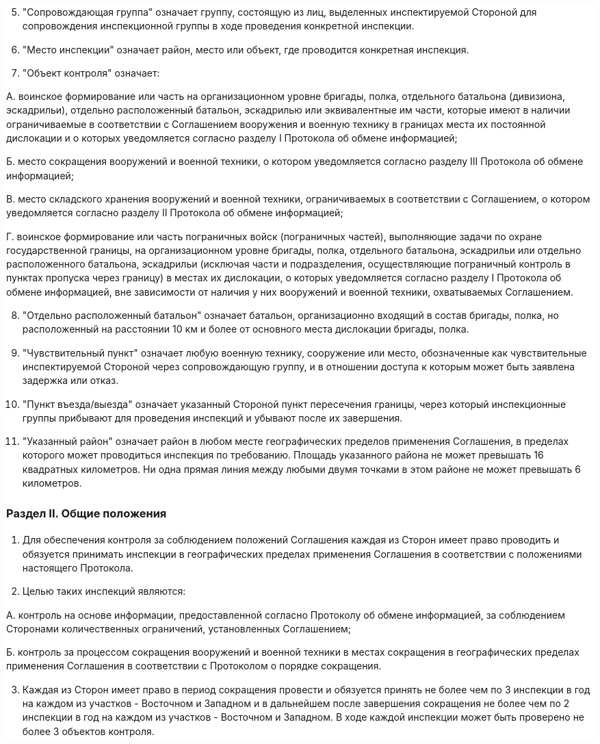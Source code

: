 5. "Сопровождающая группа" означает группу, состоящую из лиц, выделенных инспектируемой Стороной для сопровождения инспекционной группы в ходе проведения конкретной инспекции.

6. "Место инспекции" означает район, место или объект, где проводится конкретная инспекция.

7. "Объект контроля" означает:

А. воинское формирование или часть на организационном уровне бригады, полка, отдельного батальона (дивизиона, эскадрильи), отдельно расположенный батальон, эскадрилью или эквивалентные им части, которые имеют в наличии ограничиваемые в соответствии с Соглашением вооружения и военную технику в границах места их постоянной дислокации и о которых уведомляется согласно разделу I Протокола об обмене информацией;

Б. место сокращения вооружений и военной техники, о котором уведомляется согласно разделу III Протокола об обмене информацией;

В. место складского хранения вооружений и военной техники, ограничиваемых в соответствии с Соглашением, о котором уведомляется согласно разделу II Протокола об обмене информацией;

Г. воинское формирование или часть пограничных войск (пограничных частей), выполняющие задачи по охране государственной границы, на организационном уровне бригады, полка, отдельного батальона, эскадрильи или отдельно расположенного батальона, эскадрильи (исключая части и подразделения, осуществляющие пограничный контроль в пунктах пропуска через границу) в местах их дислокации, о которых уведомляется согласно разделу I Протокола об обмене информацией, вне зависимости от наличия у них вооружений и военной техники, охватываемых Соглашением.

8. "Отдельно расположенный батальон" означает батальон, организационно входящий в состав бригады, полка, но расположенный на расстоянии 10 км и более от основного места дислокации бригады, полка.

9. "Чувствительный пункт" означает любую военную технику, сооружение или место, обозначенные как чувствительные инспектируемой Стороной через сопровождающую группу, и в отношении доступа к которым может быть заявлена задержка или отказ.

10. "Пункт въезда/выезда" означает указанный Стороной пункт пересечения границы, через который инспекционные группы прибывают для проведения инспекций и убывают после их завершения.

11. "Указанный район" означает район в любом месте географических пределов применения Соглашения, в пределах которого может проводиться инспекция по требованию. Площадь указанного района не может превышать 16 квадратных километров. Ни одна прямая линия между любыми двумя точками в этом районе не может превышать 6 километров.

### Раздел II. Общие положения

1. Для обеспечения контроля за соблюдением положений Соглашения каждая из Сторон имеет право проводить и обязуется принимать инспекции в географических пределах применения Соглашения в соответствии с положениями настоящего Протокола.

2. Целью таких инспекций являются:

А. контроль на основе информации, предоставленной согласно Протоколу об обмене информацией, за соблюдением Сторонами количественных ограничений, установленных Соглашением;

Б. контроль за процессом сокращения вооружений и военной техники в местах сокращения в географических пределах применения Соглашения в соответствии с Протоколом о порядке сокращения.

3. Каждая из Сторон имеет право в период сокращения провести и обязуется принять не более чем по 3 инспекции в год на каждом из участков - Восточном и Западном и в дальнейшем после завершения сокращения не более чем по 2 инспекции в год на каждом из участков - Восточном и Западном. В ходе каждой инспекции может быть проверено не более 3 объектов контроля.
